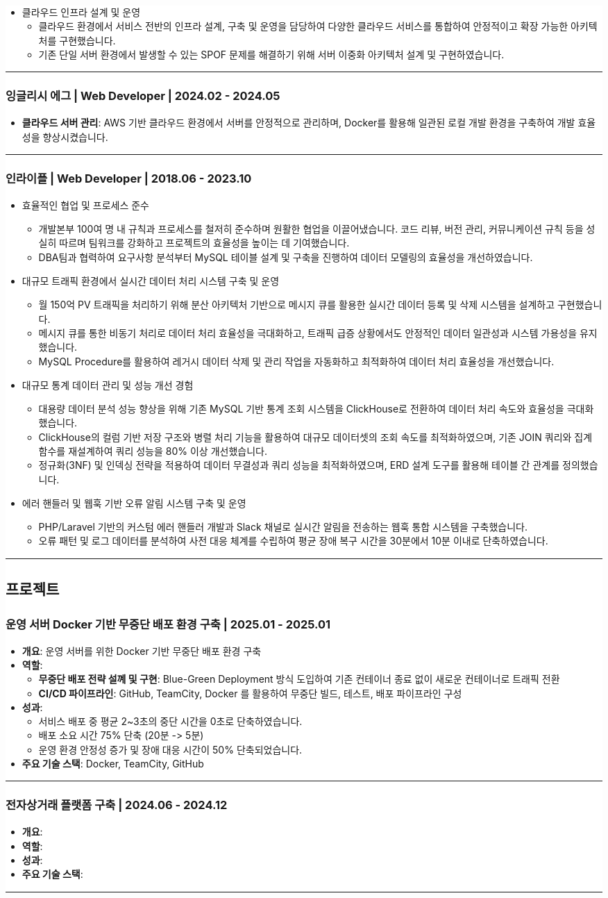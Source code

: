 - 클라우드 인프라 설계 및 운영
  - 클라우드 환경에서 서비스 전반의 인프라 설계, 구축 및 운영을 담당하여 다양한 클라우드 서비스를 통합하여 안정적이고 확장 가능한 아키텍처를 구현했습니다.
  - 기존 단일 서버 환경에서 발생할 수 있는 SPOF 문제를 해결하기 위해 서버 이중화 아키텍처 설계 및 구현하였습니다.

---

### **잉글리시 에그** | Web Developer | 2024.02 - 2024.05
- **클라우드 서버 관리**: AWS 기반 클라우드 환경에서 서버를 안정적으로 관리하며, Docker를 활용해 일관된 로컬 개발 환경을 구축하여 개발 효율성을 향상시켰습니다.

---

### **인라이플** | Web Developer | 2018.06 - 2023.10
- 효율적인 협업 및 프로세스 준수
  - 개발본부 100여 명 내 규칙과 프로세스를 철저히 준수하며 원활한 협업을 이끌어냈습니다. 코드 리뷰, 버전 관리, 커뮤니케이션 규칙 등을 성실히 따르며 팀워크를 강화하고 프로젝트의 효율성을 높이는 데 기여했습니다.
  - DBA팀과 협력하여 요구사항 분석부터 MySQL 테이블 설계 및 구축을 진행하여 데이터 모델링의 효율성을 개선하였습니다.

- 대규모 트래픽 환경에서 실시간 데이터 처리 시스템 구축 및 운영
  - 월 150억 PV 트래픽을 처리하기 위해 분산 아키텍처 기반으로 메시지 큐를 활용한 실시간 데이터 등록 및 삭제 시스템을 설계하고 구현했습니다.
  - 메시지 큐를 통한 비동기 처리로 데이터 처리 효율성을 극대화하고, 트래픽 급증 상황에서도 안정적인 데이터 일관성과 시스템 가용성을 유지했습니다.
  - MySQL Procedure를 활용하여 레거시 데이터 삭제 및 관리 작업을 자동화하고 최적화하여 데이터 처리 효율성을 개선했습니다.

- 대규모 통계 데이터 관리 및 성능 개선 경험
  - 대용량 데이터 분석 성능 향상을 위해 기존 MySQL 기반 통계 조회 시스템을 ClickHouse로 전환하여 데이터 처리 속도와 효율성을 극대화했습니다.
  - ClickHouse의 컬럼 기반 저장 구조와 병렬 처리 기능을 활용하여 대규모 데이터셋의 조회 속도를 최적화하였으며, 기존 JOIN 쿼리와 집계 함수를 재설계하여 쿼리 성능을 80% 이상 개선했습니다.
  - 정규화(3NF) 및 인덱싱 전략을 적용하여 데이터 무결성과 쿼리 성능을 최적화하였으며, ERD 설계 도구를 활용해 테이블 간 관계를 정의했습니다.

- 에러 핸들러 및 웹훅 기반 오류 알림 시스템 구축 및 운영
  - PHP/Laravel 기반의 커스텀 에러 핸들러 개발과 Slack 채널로 실시간 알림을 전송하는 웹훅 통합 시스템을 구축했습니다.
  - 오류 패턴 및 로그 데이터를 분석하여 사전 대응 체계를 수립하여 평균 장애 복구 시간을 30분에서 10분 이내로 단축하였습니다.

---

## 프로젝트

### **운영 서버 Docker 기반 무중단 배포 환경 구축** | 2025.01 - 2025.01
- **개요**: 운영 서버를 위한 Docker 기반 무중단 배포 환경 구축
- **역할**:
  - **무중단 배포 전략 설꼐 및 구현**: Blue-Green Deployment 방식 도입하여 기존 컨테이너 종료 없이 새로운 컨테이너로 트래픽 전환
  - **CI/CD 파이프라인**: GitHub, TeamCity, Docker 를 활용하여 무중단 빌드, 테스트, 배포 파이프라인 구성
- **성과**:
  - 서비스 배포 중 평균 2~3초의 중단 시간을 0초로 단축하였습니다.
  - 배포 소요 시간 75% 단축 (20분 -> 5분)
  - 운영 환경 안정성 증가 및 장애 대응 시간이 50% 단축되었습니다.
- **주요 기술 스택**: Docker, TeamCity, GitHub

---

### **전자상거래 플랫폼 구축** | 2024.06 - 2024.12
- **개요**:
- **역할**:
- **성과**:
- **주요 기술 스택**:

---